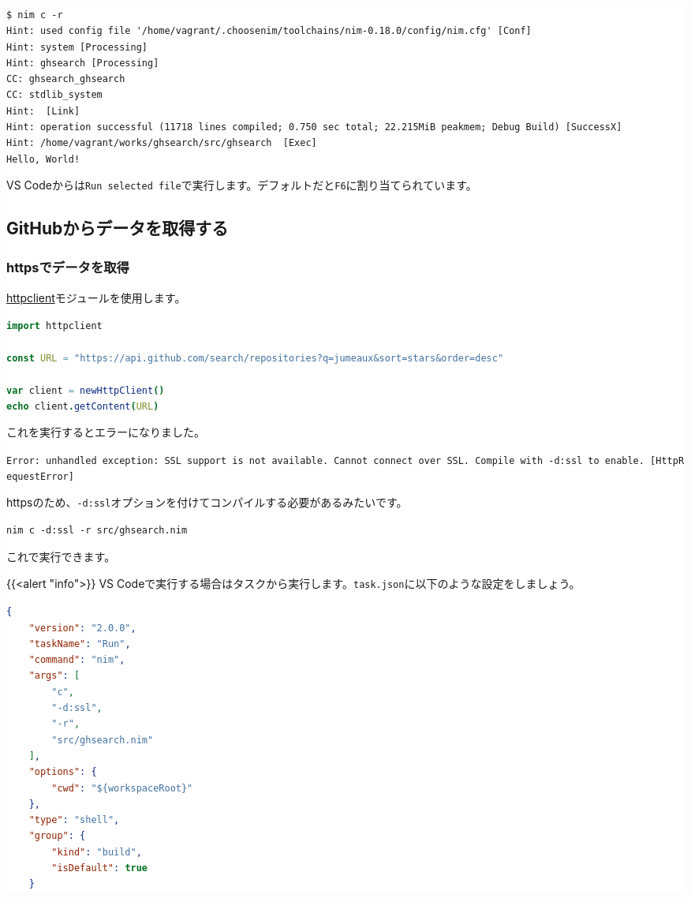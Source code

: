 ```
$ nim c -r 
Hint: used config file '/home/vagrant/.choosenim/toolchains/nim-0.18.0/config/nim.cfg' [Conf]
Hint: system [Processing]
Hint: ghsearch [Processing]
CC: ghsearch_ghsearch
CC: stdlib_system
Hint:  [Link]
Hint: operation successful (11718 lines compiled; 0.750 sec total; 22.215MiB peakmem; Debug Build) [SuccessX]
Hint: /home/vagrant/works/ghsearch/src/ghsearch  [Exec]
Hello, World!
```

VS Codeからは`Run selected file`で実行します。デフォルトだと`F6`に割り当てられています。


GitHubからデータを取得する
--------------------------

### httpsでデータを取得

[httpclient](https://nim-lang.org/docs/httpclient.html)モジュールを使用します。

```nim
import httpclient

const URL = "https://api.github.com/search/repositories?q=jumeaux&sort=stars&order=desc"

var client = newHttpClient()
echo client.getContent(URL)
```

これを実行するとエラーになりました。

```
Error: unhandled exception: SSL support is not available. Cannot connect over SSL. Compile with -d:ssl to enable. [HttpRequestError]
```

httpsのため、`-d:ssl`オプションを付けてコンパイルする必要があるみたいです。

```
nim c -d:ssl -r src/ghsearch.nim
```

これで実行できます。

{{<alert "info">}}
VS Codeで実行する場合はタスクから実行します。`task.json`に以下のような設定をしましょう。

```json
{
    "version": "2.0.0",
    "taskName": "Run",
    "command": "nim",
    "args": [
        "c",
        "-d:ssl",
        "-r",
        "src/ghsearch.nim"
    ],
    "options": {
        "cwd": "${workspaceRoot}"
    },
    "type": "shell",
    "group": {
        "kind": "build",
        "isDefault": true
    }
```